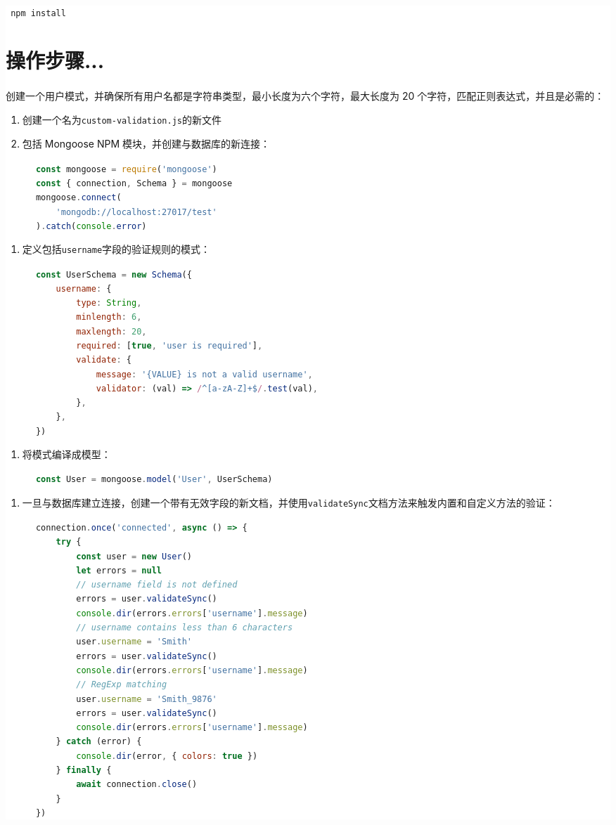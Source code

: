 ```js
 npm install  
```

# 操作步骤...

创建一个用户模式，并确保所有用户名都是字符串类型，最小长度为六个字符，最大长度为 20 个字符，匹配正则表达式，并且是必需的：

1.  创建一个名为`custom-validation.js`的新文件

1.  包括 Mongoose NPM 模块，并创建与数据库的新连接：

```js
      const mongoose = require('mongoose') 
      const { connection, Schema } = mongoose 
      mongoose.connect( 
          'mongodb://localhost:27017/test' 
      ).catch(console.error) 
```

1.  定义包括`username`字段的验证规则的模式：

```js
      const UserSchema = new Schema({ 
          username: { 
              type: String, 
              minlength: 6, 
              maxlength: 20, 
              required: [true, 'user is required'], 
              validate: { 
                  message: '{VALUE} is not a valid username', 
                  validator: (val) => /^[a-zA-Z]+$/.test(val), 
              }, 
          }, 
      }) 
```

1.  将模式编译成模型：

```js
      const User = mongoose.model('User', UserSchema) 
```

1.  一旦与数据库建立连接，创建一个带有无效字段的新文档，并使用`validateSync`文档方法来触发内置和自定义方法的验证：

```js
      connection.once('connected', async () => { 
          try { 
              const user = new User() 
              let errors = null 
              // username field is not defined 
              errors = user.validateSync() 
              console.dir(errors.errors['username'].message) 
              // username contains less than 6 characters 
              user.username = 'Smith' 
              errors = user.validateSync() 
              console.dir(errors.errors['username'].message) 
              // RegExp matching 
              user.username = 'Smith_9876' 
              errors = user.validateSync() 
              console.dir(errors.errors['username'].message) 
          } catch (error) { 
              console.dir(error, { colors: true }) 
          } finally { 
              await connection.close() 
          } 
      }) 
```
